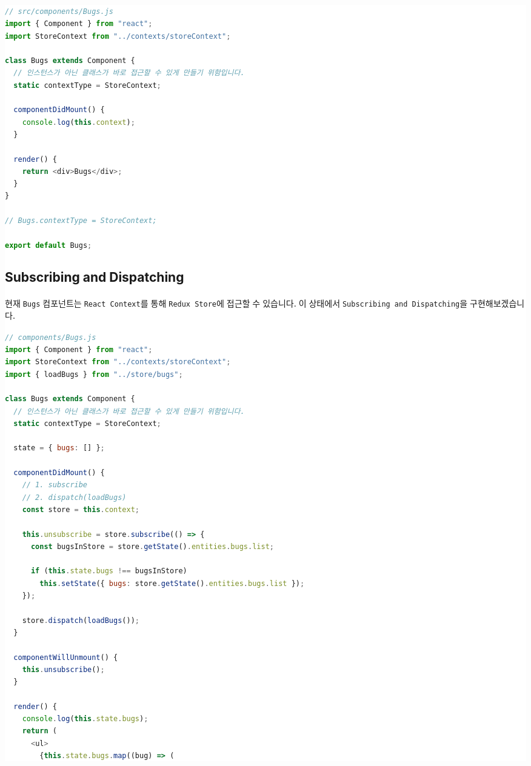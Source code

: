 
```javascript
// src/components/Bugs.js
import { Component } from "react";
import StoreContext from "../contexts/storeContext";

class Bugs extends Component {
  // 인스턴스가 아닌 클래스가 바로 접근할 수 있게 만들기 위함입니다.
  static contextType = StoreContext;

  componentDidMount() {
    console.log(this.context);
  }

  render() {
    return <div>Bugs</div>;
  }
}

// Bugs.contextType = StoreContext;

export default Bugs;
```

## Subscribing and Dispatching

현재 `Bugs` 컴포넌트는 `React Context`를 통해 `Redux Store`에 접근할 수 있습니다. 이 상태에서 `Subscribing and Dispatching`을 구현해보겠습니다.

```javascript
// components/Bugs.js
import { Component } from "react";
import StoreContext from "../contexts/storeContext";
import { loadBugs } from "../store/bugs";

class Bugs extends Component {
  // 인스턴스가 아닌 클래스가 바로 접근할 수 있게 만들기 위함입니다.
  static contextType = StoreContext;

  state = { bugs: [] };

  componentDidMount() {
    // 1. subscribe
    // 2. dispatch(loadBugs)
    const store = this.context;

    this.unsubscribe = store.subscribe(() => {
      const bugsInStore = store.getState().entities.bugs.list;

      if (this.state.bugs !== bugsInStore)
        this.setState({ bugs: store.getState().entities.bugs.list });
    });

    store.dispatch(loadBugs());
  }

  componentWillUnmount() {
    this.unsubscribe();
  }

  render() {
    console.log(this.state.bugs);
    return (
      <ul>
        {this.state.bugs.map((bug) => (
```